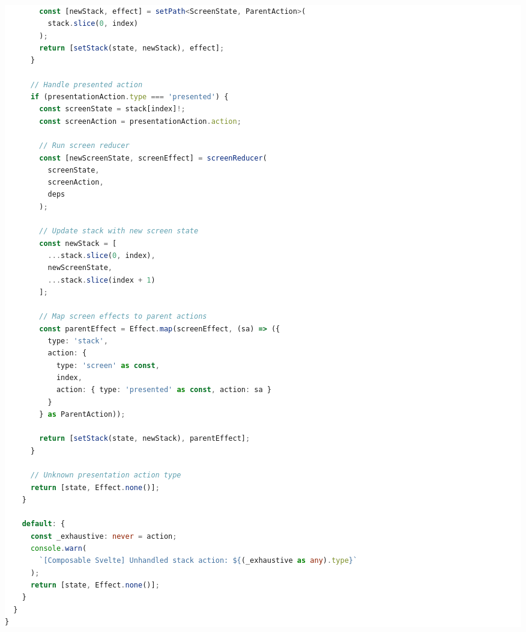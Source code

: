 ```typescript
        const [newStack, effect] = setPath<ScreenState, ParentAction>(
          stack.slice(0, index)
        );
        return [setStack(state, newStack), effect];
      }

      // Handle presented action
      if (presentationAction.type === 'presented') {
        const screenState = stack[index]!;
        const screenAction = presentationAction.action;

        // Run screen reducer
        const [newScreenState, screenEffect] = screenReducer(
          screenState,
          screenAction,
          deps
        );

        // Update stack with new screen state
        const newStack = [
          ...stack.slice(0, index),
          newScreenState,
          ...stack.slice(index + 1)
        ];

        // Map screen effects to parent actions
        const parentEffect = Effect.map(screenEffect, (sa) => ({
          type: 'stack',
          action: {
            type: 'screen' as const,
            index,
            action: { type: 'presented' as const, action: sa }
          }
        } as ParentAction));

        return [setStack(state, newStack), parentEffect];
      }

      // Unknown presentation action type
      return [state, Effect.none()];
    }

    default: {
      const _exhaustive: never = action;
      console.warn(
        `[Composable Svelte] Unhandled stack action: ${(_exhaustive as any).type}`
      );
      return [state, Effect.none()];
    }
  }
}
```
